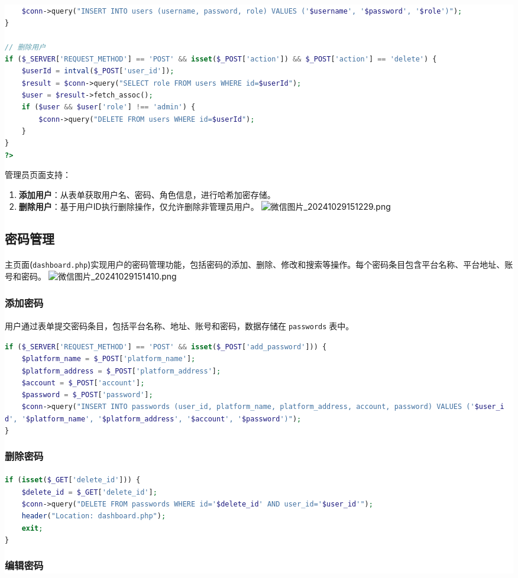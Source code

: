 ```php
    $conn->query("INSERT INTO users (username, password, role) VALUES ('$username', '$password', '$role')");
}

// 删除用户
if ($_SERVER['REQUEST_METHOD'] == 'POST' && isset($_POST['action']) && $_POST['action'] == 'delete') {
    $userId = intval($_POST['user_id']);
    $result = $conn->query("SELECT role FROM users WHERE id=$userId");
    $user = $result->fetch_assoc();
    if ($user && $user['role'] !== 'admin') {
        $conn->query("DELETE FROM users WHERE id=$userId");
    }
}
?>
```
管理员页面支持：
1. **添加用户**：从表单获取用户名、密码、角色信息，进行哈希加密存储。
2. **删除用户**：基于用户ID执行删除操作，仅允许删除非管理员用户。
![微信图片_20241029151229.png](https://www.1042.net/usr/uploads/2024/10/2651954358.png)

## 密码管理
主页面(`dashboard.php`)实现用户的密码管理功能，包括密码的添加、删除、修改和搜索等操作。每个密码条目包含平台名称、平台地址、账号和密码。
![微信图片_20241029151410.png](https://www.1042.net/usr/uploads/2024/10/3165239980.png)
### 添加密码
用户通过表单提交密码条目，包括平台名称、地址、账号和密码，数据存储在 `passwords` 表中。

```php
if ($_SERVER['REQUEST_METHOD'] == 'POST' && isset($_POST['add_password'])) {
    $platform_name = $_POST['platform_name'];
    $platform_address = $_POST['platform_address'];
    $account = $_POST['account'];
    $password = $_POST['password'];
    $conn->query("INSERT INTO passwords (user_id, platform_name, platform_address, account, password) VALUES ('$user_id', '$platform_name', '$platform_address', '$account', '$password')");
}
```

### 删除密码

```php
if (isset($_GET['delete_id'])) {
    $delete_id = $_GET['delete_id'];
    $conn->query("DELETE FROM passwords WHERE id='$delete_id' AND user_id='$user_id'");
    header("Location: dashboard.php");
    exit;
}
```

### 编辑密码
